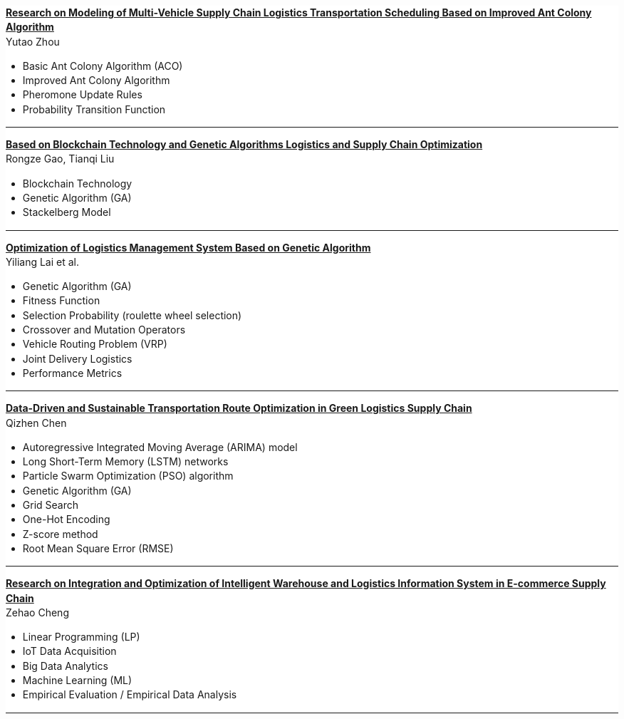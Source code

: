 
**[Research on Modeling of Multi-Vehicle Supply Chain Logistics Transportation Scheduling Based on Improved Ant Colony Algorithm](https://doi.org/10.4108/eai.27-10-2023.2342023)**  
Yutao Zhou  
- Basic Ant Colony Algorithm (ACO)  
- Improved Ant Colony Algorithm  
- Pheromone Update Rules  
- Probability Transition Function  

---

**[Based on Blockchain Technology and Genetic Algorithms Logistics and Supply Chain Optimization](https://doi.org/10.4108/eai.27-10-2023.2342022)**  
Rongze Gao, Tianqi Liu  
- Blockchain Technology  
- Genetic Algorithm (GA)  
- Stackelberg Model  

---

**[Optimization of Logistics Management System Based on Genetic Algorithm](https://doi.org/10.1109/ISSSR61934.2024.00050)**  
Yiliang Lai et al. 
- Genetic Algorithm (GA)  
- Fitness Function  
- Selection Probability (roulette wheel selection)  
- Crossover and Mutation Operators  
- Vehicle Routing Problem (VRP)  
- Joint Delivery Logistics  
- Performance Metrics  

---

**[Data-Driven and Sustainable Transportation Route Optimization in Green Logistics Supply Chain](https://doi.org/10.62177/apemr.v1i6.118)**  
Qizhen Chen 
- Autoregressive Integrated Moving Average (ARIMA) model  
- Long Short-Term Memory (LSTM) networks  
- Particle Swarm Optimization (PSO) algorithm  
- Genetic Algorithm (GA)  
- Grid Search  
- One-Hot Encoding  
- Z-score method  
- Root Mean Square Error (RMSE)  

---

**[Research on Integration and Optimization of Intelligent Warehouse and Logistics Information System in E-commerce Supply Chain](https://doi.org/10.54097/3e3x1179)**  
Zehao Cheng  
- Linear Programming (LP)  
- IoT Data Acquisition  
- Big Data Analytics  
- Machine Learning (ML)  
- Empirical Evaluation / Empirical Data Analysis

---